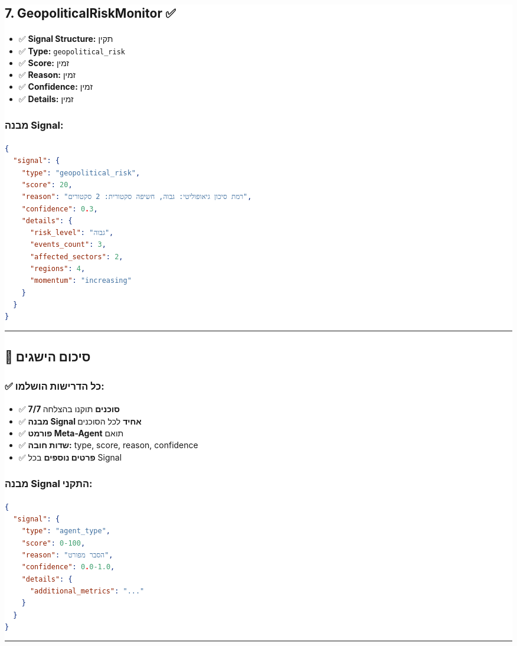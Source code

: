 
## **7. GeopoliticalRiskMonitor** ✅
- ✅ **Signal Structure:** תקין
- ✅ **Type:** `geopolitical_risk`
- ✅ **Score:** זמין
- ✅ **Reason:** זמין
- ✅ **Confidence:** זמין
- ✅ **Details:** זמין

### **מבנה Signal:**
```json
{
  "signal": {
    "type": "geopolitical_risk",
    "score": 20,
    "reason": "רמת סיכון גיאופוליטי: גבוה, חשיפה סקטורית: 2 סקטורים",
    "confidence": 0.3,
    "details": {
      "risk_level": "גבוה",
      "events_count": 3,
      "affected_sectors": 2,
      "regions": 4,
      "momentum": "increasing"
    }
  }
}
```

---

## 🎯 **סיכום הישגים**

### ✅ **כל הדרישות הושלמו:**
- ✅ **7/7 סוכנים** תוקנו בהצלחה
- ✅ **מבנה Signal אחיד** לכל הסוכנים
- ✅ **פורמט Meta-Agent** תואם
- ✅ **שדות חובה:** type, score, reason, confidence
- ✅ **פרטים נוספים** בכל Signal

### **מבנה Signal התקני:**
```json
{
  "signal": {
    "type": "agent_type",
    "score": 0-100,
    "reason": "הסבר מפורט",
    "confidence": 0.0-1.0,
    "details": {
      "additional_metrics": "..."
    }
  }
}
```

---